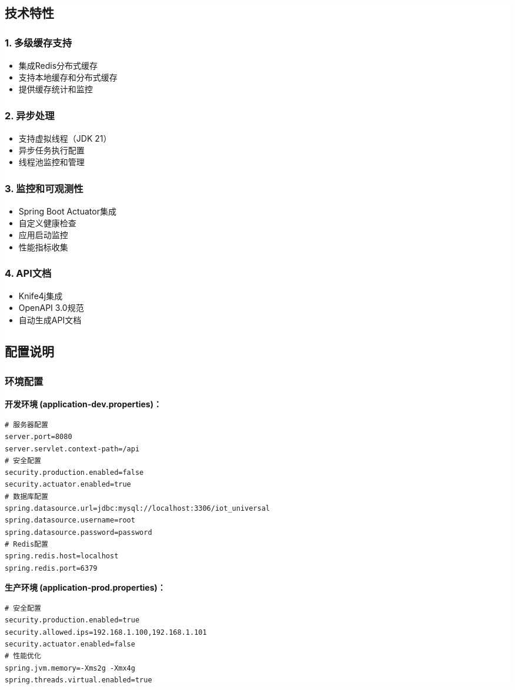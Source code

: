 ## 技术特性

### 1. 多级缓存支持

- 集成Redis分布式缓存
- 支持本地缓存和分布式缓存
- 提供缓存统计和监控

### 2. 异步处理

- 支持虚拟线程（JDK 21）
- 异步任务执行配置
- 线程池监控和管理

### 3. 监控和可观测性

- Spring Boot Actuator集成
- 自定义健康检查
- 应用启动监控
- 性能指标收集

### 4. API文档

- Knife4j集成
- OpenAPI 3.0规范
- 自动生成API文档

## 配置说明

### 环境配置

**开发环境 (application-dev.properties)：**

```properties
# 服务器配置
server.port=8080
server.servlet.context-path=/api
# 安全配置
security.production.enabled=false
security.actuator.enabled=true
# 数据库配置
spring.datasource.url=jdbc:mysql://localhost:3306/iot_universal
spring.datasource.username=root
spring.datasource.password=password
# Redis配置
spring.redis.host=localhost
spring.redis.port=6379
```

**生产环境 (application-prod.properties)：**

```properties
# 安全配置
security.production.enabled=true
security.allowed.ips=192.168.1.100,192.168.1.101
security.actuator.enabled=false
# 性能优化
spring.jvm.memory=-Xms2g -Xmx4g
spring.threads.virtual.enabled=true
```
